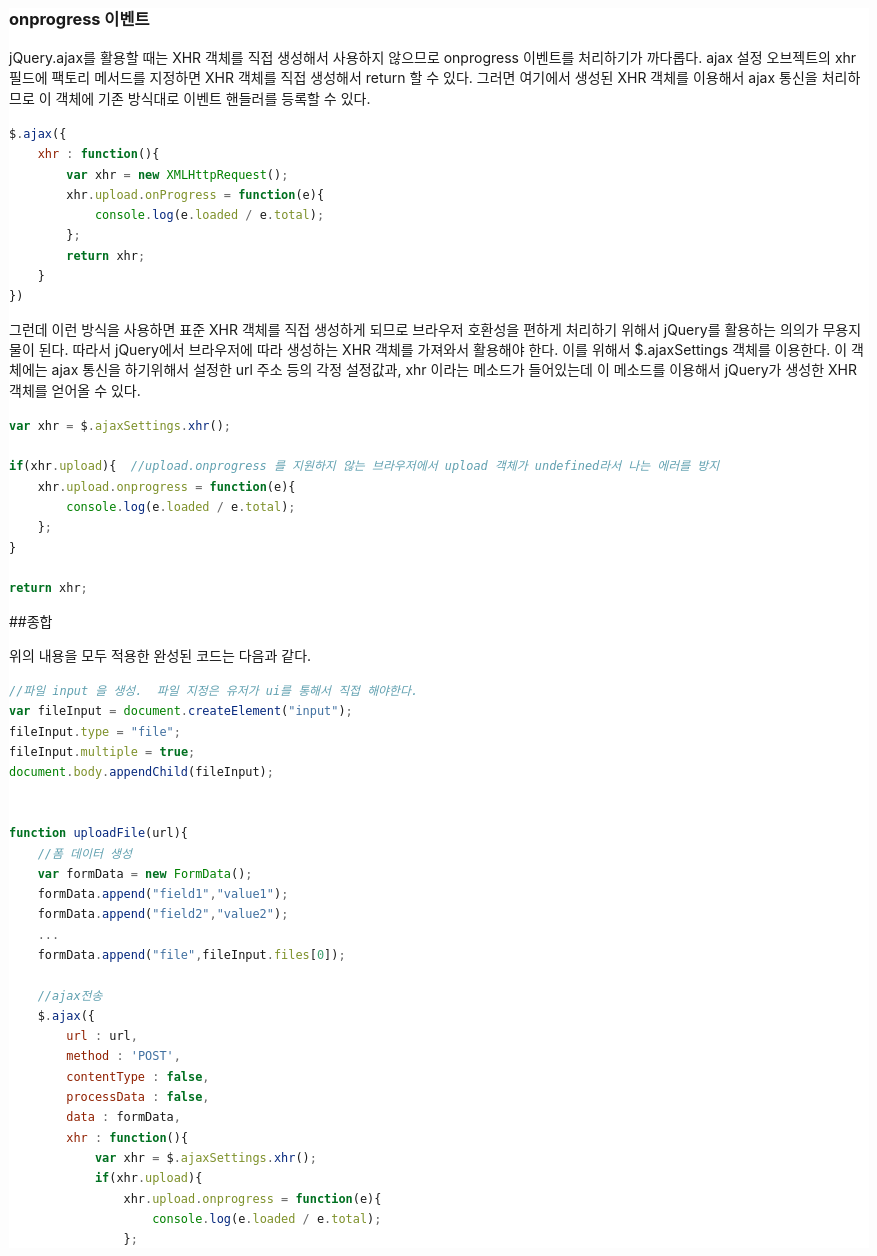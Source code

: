 ### onprogress 이벤트

jQuery.ajax를 활용할 때는 XHR 객체를 직접 생성해서 사용하지 않으므로 onprogress 이벤트를 처리하기가 까다롭다. ajax 설정 오브젝트의 xhr 필드에 팩토리 메서드를 지정하면 XHR 객체를 직접 생성해서 return 할 수 있다. 그러면 여기에서 생성된  XHR 객체를 이용해서 ajax 통신을 처리하므로 이 객체에 기존 방식대로 이벤트 핸들러를 등록할 수 있다.

```js
$.ajax({
    xhr : function(){
        var xhr = new XMLHttpRequest();
        xhr.upload.onProgress = function(e){
            console.log(e.loaded / e.total);
        };
        return xhr;
    }
})
```

그런데 이런 방식을 사용하면 표준 XHR 객체를 직접 생성하게 되므로 브라우저 호환성을 편하게 처리하기 위해서 jQuery를 활용하는 의의가 무용지물이 된다. 따라서 jQuery에서 브라우저에 따라 생성하는 XHR 객체를 가져와서 활용해야 한다. 이를 위해서 $.ajaxSettings 객체를 이용한다. 이 객체에는 ajax 통신을 하기위해서 설정한 url 주소 등의 각정 설정값과, xhr 이라는 메소드가 들어있는데 이 메소드를 이용해서 jQuery가 생성한 XHR 객체를 얻어올 수 있다.

```js
var xhr = $.ajaxSettings.xhr();
    
if(xhr.upload){  //upload.onprogress 를 지원하지 않는 브라우저에서 upload 객체가 undefined라서 나는 에러를 방지
    xhr.upload.onprogress = function(e){
        console.log(e.loaded / e.total);
    };
} 

return xhr;
```

##종합

위의 내용을 모두 적용한 완성된 코드는 다음과 같다.

```js
//파일 input 을 생성.  파일 지정은 유저가 ui를 통해서 직접 해야한다.
var fileInput = document.createElement("input");
fileInput.type = "file";
fileInput.multiple = true;
document.body.appendChild(fileInput);


function uploadFile(url){
    //폼 데이터 생성
    var formData = new FormData();
    formData.append("field1","value1");
    formData.append("field2","value2");
    ...
    formData.append("file",fileInput.files[0]);

    //ajax전송
    $.ajax({
        url : url,
        method : 'POST',
        contentType : false,
        processData : false,
        data : formData,
        xhr : function(){
            var xhr = $.ajaxSettings.xhr();
            if(xhr.upload){
                xhr.upload.onprogress = function(e){
                    console.log(e.loaded / e.total);
                };
```